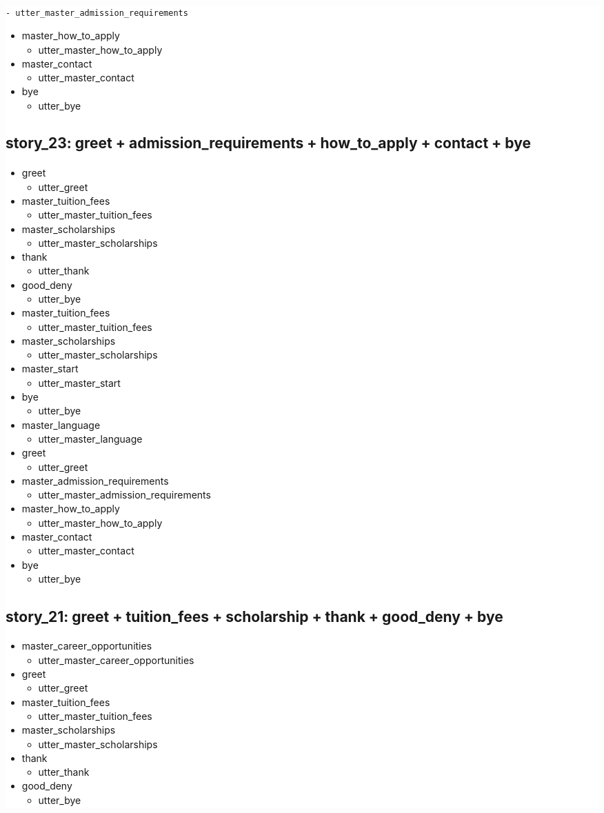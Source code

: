     - utter_master_admission_requirements
* master_how_to_apply
    - utter_master_how_to_apply
* master_contact
    - utter_master_contact
* bye
    - utter_bye

## story_23: greet + admission_requirements + how_to_apply + contact + bye
* greet
    - utter_greet
* master_tuition_fees
    - utter_master_tuition_fees
* master_scholarships
    - utter_master_scholarships
* thank
    - utter_thank
* good_deny
    - utter_bye
* master_tuition_fees
    - utter_master_tuition_fees
* master_scholarships
    - utter_master_scholarships
* master_start
    - utter_master_start
* bye
    - utter_bye
* master_language
    - utter_master_language
* greet
    - utter_greet
* master_admission_requirements
    - utter_master_admission_requirements
* master_how_to_apply
    - utter_master_how_to_apply
* master_contact
    - utter_master_contact
* bye
    - utter_bye

## story_21: greet + tuition_fees + scholarship + thank + good_deny + bye
* master_career_opportunities
    - utter_master_career_opportunities
* greet
    - utter_greet
* master_tuition_fees
    - utter_master_tuition_fees
* master_scholarships
    - utter_master_scholarships
* thank
    - utter_thank
* good_deny
    - utter_bye
